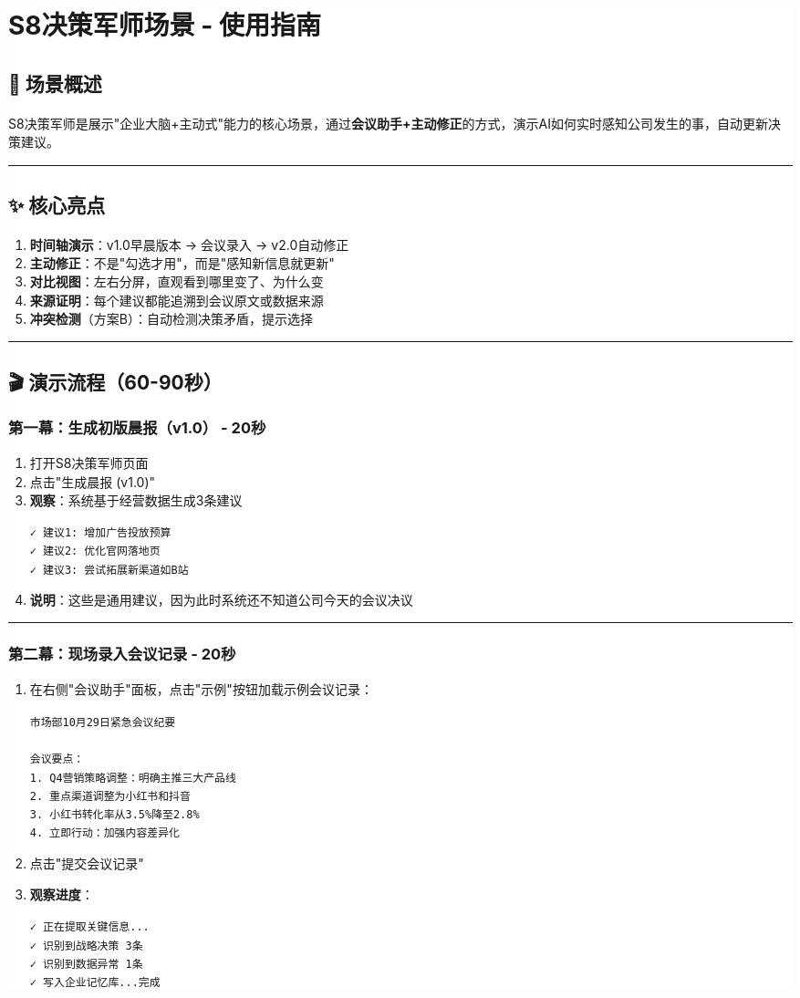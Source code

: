 # S8决策军师场景 - 使用指南

## 🎯 场景概述

S8决策军师是展示"企业大脑+主动式"能力的核心场景，通过**会议助手+主动修正**的方式，演示AI如何实时感知公司发生的事，自动更新决策建议。

---

## ✨ 核心亮点

1. **时间轴演示**：v1.0早晨版本 → 会议录入 → v2.0自动修正
2. **主动修正**：不是"勾选才用"，而是"感知新信息就更新"
3. **对比视图**：左右分屏，直观看到哪里变了、为什么变
4. **来源证明**：每个建议都能追溯到会议原文或数据来源
5. **冲突检测**（方案B）：自动检测决策矛盾，提示选择

---

## 🎬 演示流程（60-90秒）

### **第一幕：生成初版晨报（v1.0）** - 20秒

1. 打开S8决策军师页面
2. 点击"生成晨报 (v1.0)"
3. **观察**：系统基于经营数据生成3条建议
   ```
   ✓ 建议1: 增加广告投放预算
   ✓ 建议2: 优化官网落地页
   ✓ 建议3: 尝试拓展新渠道如B站
   ```
4. **说明**：这些是通用建议，因为此时系统还不知道公司今天的会议决议

---

### **第二幕：现场录入会议记录** - 20秒

1. 在右侧"会议助手"面板，点击"示例"按钮加载示例会议记录：
   ```
   市场部10月29日紧急会议纪要

   会议要点：
   1. Q4营销策略调整：明确主推三大产品线
   2. 重点渠道调整为小红书和抖音
   3. 小红书转化率从3.5%降至2.8%
   4. 立即行动：加强内容差异化
   ```

2. 点击"提交会议记录"

3. **观察进度**：
   ```
   ✓ 正在提取关键信息...
   ✓ 识别到战略决策 3条
   ✓ 识别到数据异常 1条
   ✓ 写入企业记忆库...完成
   ```

